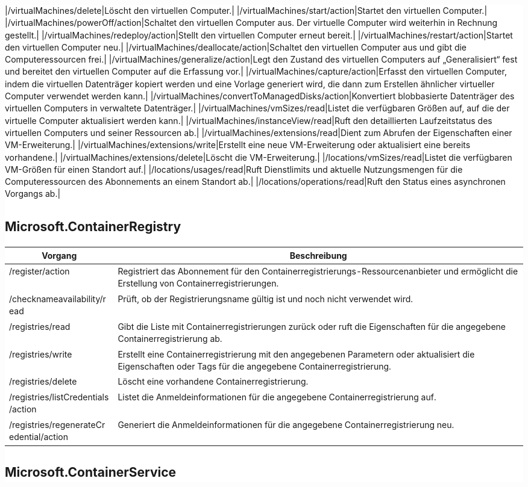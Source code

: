 |/virtualMachines/delete|Löscht den virtuellen Computer.|
|/virtualMachines/start/action|Startet den virtuellen Computer.|
|/virtualMachines/powerOff/action|Schaltet den virtuellen Computer aus. Der virtuelle Computer wird weiterhin in Rechnung gestellt.|
|/virtualMachines/redeploy/action|Stellt den virtuellen Computer erneut bereit.|
|/virtualMachines/restart/action|Startet den virtuellen Computer neu.|
|/virtualMachines/deallocate/action|Schaltet den virtuellen Computer aus und gibt die Computeressourcen frei.|
|/virtualMachines/generalize/action|Legt den Zustand des virtuellen Computers auf „Generalisiert“ fest und bereitet den virtuellen Computer auf die Erfassung vor.|
|/virtualMachines/capture/action|Erfasst den virtuellen Computer, indem die virtuellen Datenträger kopiert werden und eine Vorlage generiert wird, die dann zum Erstellen ähnlicher virtueller Computer verwendet werden kann.|
|/virtualMachines/convertToManagedDisks/action|Konvertiert blobbasierte Datenträger des virtuellen Computers in verwaltete Datenträger.|
|/virtualMachines/vmSizes/read|Listet die verfügbaren Größen auf, auf die der virtuelle Computer aktualisiert werden kann.|
|/virtualMachines/instanceView/read|Ruft den detaillierten Laufzeitstatus des virtuellen Computers und seiner Ressourcen ab.|
|/virtualMachines/extensions/read|Dient zum Abrufen der Eigenschaften einer VM-Erweiterung.|
|/virtualMachines/extensions/write|Erstellt eine neue VM-Erweiterung oder aktualisiert eine bereits vorhandene.|
|/virtualMachines/extensions/delete|Löscht die VM-Erweiterung.|
|/locations/vmSizes/read|Listet die verfügbaren VM-Größen für einen Standort auf.|
|/locations/usages/read|Ruft Dienstlimits und aktuelle Nutzungsmengen für die Computeressourcen des Abonnements an einem Standort ab.|
|/locations/operations/read|Ruft den Status eines asynchronen Vorgangs ab.|

## <a name="microsoftcontainerregistry"></a>Microsoft.ContainerRegistry

| Vorgang | Beschreibung |
|---|---|
|/register/action|Registriert das Abonnement für den Containerregistrierungs-Ressourcenanbieter und ermöglicht die Erstellung von Containerregistrierungen.|
|/checknameavailability/read|Prüft, ob der Registrierungsname gültig ist und noch nicht verwendet wird.|
|/registries/read|Gibt die Liste mit Containerregistrierungen zurück oder ruft die Eigenschaften für die angegebene Containerregistrierung ab.|
|/registries/write|Erstellt eine Containerregistrierung mit den angegebenen Parametern oder aktualisiert die Eigenschaften oder Tags für die angegebene Containerregistrierung.|
|/registries/delete|Löscht eine vorhandene Containerregistrierung.|
|/registries/listCredentials/action|Listet die Anmeldeinformationen für die angegebene Containerregistrierung auf.|
|/registries/regenerateCredential/action|Generiert die Anmeldeinformationen für die angegebene Containerregistrierung neu.|

## <a name="microsoftcontainerservice"></a>Microsoft.ContainerService
